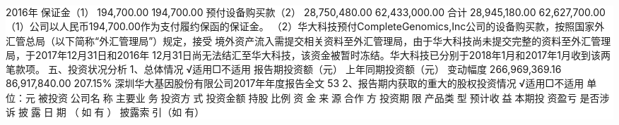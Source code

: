 2016年
保证金（1）
194,700.00
194,700.00
预付设备购买款（2）
28,750,480.00
62,433,000.00
合计
28,945,180.00
62,627,700.00
（1）公司以人民币194,700.00作为支付履约保函的保证金。
（2）华大科技预付CompleteGenomics,Inc公司的设备购买款，按照国家外汇管总局（以下简称“外汇管理局”）规定，接受
境外资产流入需提交相关资料至外汇管理局，由于华大科技尚未提交完整的资料至外汇管理局，于2017年12月31日和2016年
12月31日尚无法结汇至华大科技，该资金被暂时冻结。华大科技已分别于2018年1月和2017年1月收到该两笔款项。
五、投资状况分析
1、总体情况
√适用□不适用
报告期投资额（元）
上年同期投资额（元）
变动幅度
266,969,369.16
86,917,840.00
207.15%
深圳华大基因股份有限公司2017年年度报告全文
53
2、报告期内获取的重大的股权投资情况
√适用□不适用
单位：元
被投资
公司名
称
主要业
务
投资方
式
投资金额
持股
比例
资
金
来
源
合作
方
投资期
限
产品类
型
预计收
益
本期投
资盈亏
是否涉诉
披
露
日
期
（
如
有
）
披露索
引（如
有）